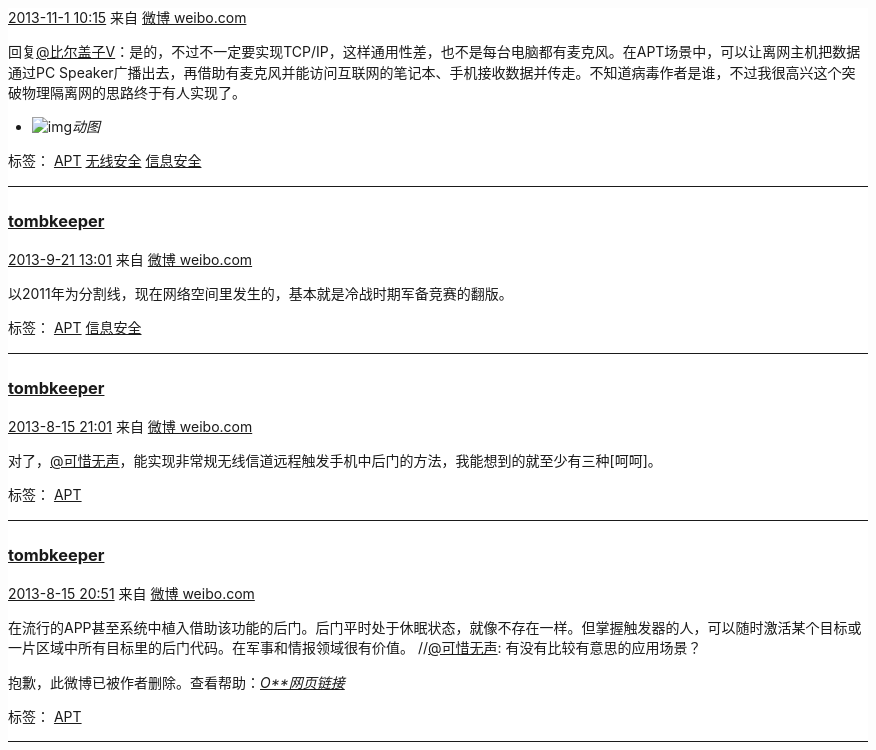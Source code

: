 [2013-11-1 10:15](https://www.weibo.com/1401527553/AgGApesqe?from=page_1005051401527553_profile&wvr=6&mod=weibotime) 来自 [微博 weibo.com](http://weibo.com/)

回复[@比尔盖子V](https://weibo.com/n/%E6%AF%94%E5%B0%94%E7%9B%96%E5%AD%90V?from=feed&loc=at)：是的，不过不一定要实现TCP/IP，这样通用性差，也不是每台电脑都有麦克风。在APT场景中，可以让离网主机把数据通过PC Speaker广播出去，再借助有麦克风并能访问互联网的笔记本、手机接收数据并传走。不知道病毒作者是谁，不过我很高兴这个突破物理隔离网的思路终于有人实现了。 

- ![img](TAG_APT(96).assets/53899d01jw1ea5amvhsf3g20do0kxadl.gif)*动图*

标签： [APT](https://www.weibo.com/1401527553/profile?is_tag=1&tag_name=APT) [无线安全](https://www.weibo.com/1401527553/profile?is_tag=1&tag_name=%E6%97%A0%E7%BA%BF%E5%AE%89%E5%85%A8) [信息安全](https://www.weibo.com/1401527553/profile?is_tag=1&tag_name=%E4%BF%A1%E6%81%AF%E5%AE%89%E5%85%A8)

---


### [tombkeeper](https://weibo.com/101174?refer_flag=1005055015_)  

[2013-9-21 13:01](https://www.weibo.com/1401527553/Aat9omJV3?from=page_1005051401527553_profile&wvr=6&mod=weibotime) 来自 [微博 weibo.com](http://weibo.com/)

以2011年为分割线，现在网络空间里发生的，基本就是冷战时期军备竞赛的翻版。 

标签： [APT](https://www.weibo.com/1401527553/profile?is_tag=1&tag_name=APT) [信息安全](https://www.weibo.com/1401527553/profile?is_tag=1&tag_name=%E4%BF%A1%E6%81%AF%E5%AE%89%E5%85%A8)

---


### [tombkeeper](https://weibo.com/101174?refer_flag=1005055015_)  

[2013-8-15 21:01](https://www.weibo.com/1401527553/A4TtUf9va?from=page_1005051401527553_profile&wvr=6&mod=weibotime) 来自 [微博 weibo.com](http://weibo.com/)

对了，[@可惜无声](https://weibo.com/n/%E5%8F%AF%E6%83%9C%E6%97%A0%E5%A3%B0?from=feed&loc=at)，能实现非常规无线信道远程触发手机中后门的方法，我能想到的就至少有三种[呵呵]。 

标签： [APT](https://www.weibo.com/1401527553/profile?is_tag=1&tag_name=APT)

---


### [tombkeeper](https://weibo.com/101174?refer_flag=1005055015_)  

[2013-8-15 20:51](https://www.weibo.com/1401527553/A4Tpz7c3U?from=page_1005051401527553_profile&wvr=6&mod=weibotime) 来自 [微博 weibo.com](http://weibo.com/)

在流行的APP甚至系统中植入借助该功能的后门。后门平时处于休眠状态，就像不存在一样。但掌握触发器的人，可以随时激活某个目标或一片区域中所有目标里的后门代码。在军事和情报领域很有价值。 //[@可惜无声](https://weibo.com/n/%E5%8F%AF%E6%83%9C%E6%97%A0%E5%A3%B0?from=feed&loc=at): 有没有比较有意思的应用场景？

抱歉，此微博已被作者删除。查看帮助：[*O**网页链接*](http://t.cn/Rfd3rQV)

标签： [APT](https://www.weibo.com/1401527553/profile?is_tag=1&tag_name=APT)

---
